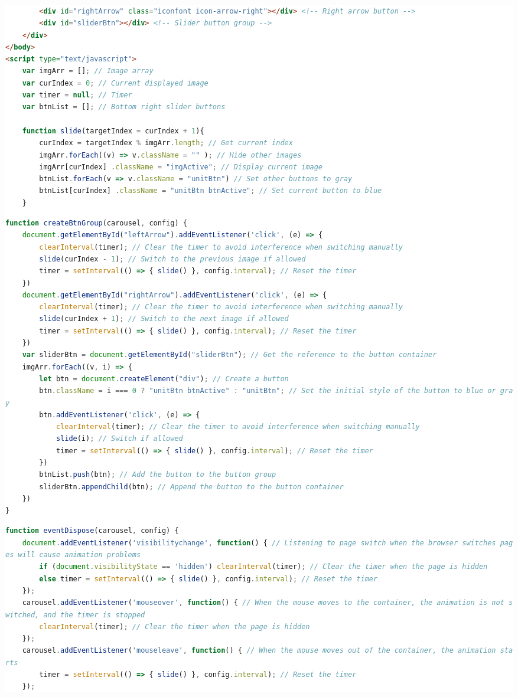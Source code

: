 ```html
        <div id="rightArrow" class="iconfont icon-arrow-right"></div> <!-- Right arrow button -->
        <div id="sliderBtn"></div> <!-- Slider button group -->
    </div>
</body>
<script type="text/javascript">
    var imgArr = []; // Image array
    var curIndex = 0; // Current displayed image
    var timer = null; // Timer
    var btnList = []; // Bottom right slider buttons

    function slide(targetIndex = curIndex + 1){
        curIndex = targetIndex % imgArr.length; // Get current index
        imgArr.forEach((v) => v.className = "" ); // Hide other images
        imgArr[curIndex] .className = "imgActive"; // Display current image
        btnList.forEach(v => v.className = "unitBtn") // Set other buttons to gray
        btnList[curIndex] .className = "unitBtn btnActive"; // Set current button to blue
    }
```

```javascript
function createBtnGroup(carousel, config) {
    document.getElementById("leftArrow").addEventListener('click', (e) => {
        clearInterval(timer); // Clear the timer to avoid interference when switching manually
        slide(curIndex - 1); // Switch to the previous image if allowed
        timer = setInterval(() => { slide() }, config.interval); // Reset the timer
    })
    document.getElementById("rightArrow").addEventListener('click', (e) => {
        clearInterval(timer); // Clear the timer to avoid interference when switching manually
        slide(curIndex + 1); // Switch to the next image if allowed
        timer = setInterval(() => { slide() }, config.interval); // Reset the timer
    })
    var sliderBtn = document.getElementById("sliderBtn"); // Get the reference to the button container
    imgArr.forEach((v, i) => {
        let btn = document.createElement("div"); // Create a button
        btn.className = i === 0 ? "unitBtn btnActive" : "unitBtn"; // Set the initial style of the button to blue or gray
        btn.addEventListener('click', (e) => {
            clearInterval(timer); // Clear the timer to avoid interference when switching manually
            slide(i); // Switch if allowed
            timer = setInterval(() => { slide() }, config.interval); // Reset the timer
        })
        btnList.push(btn); // Add the button to the button group
        sliderBtn.appendChild(btn); // Append the button to the button container
    })
}
```

```javascript
function eventDispose(carousel, config) {
    document.addEventListener('visibilitychange', function() { // Listening to page switch when the browser switches pages will cause animation problems
        if (document.visibilityState == 'hidden') clearInterval(timer); // Clear the timer when the page is hidden
        else timer = setInterval(() => { slide() }, config.interval); // Reset the timer
    });
    carousel.addEventListener('mouseover', function() { // When the mouse moves to the container, the animation is not switched, and the timer is stopped
        clearInterval(timer); // Clear the timer when the page is hidden
    });
    carousel.addEventListener('mouseleave', function() { // When the mouse moves out of the container, the animation starts
        timer = setInterval(() => { slide() }, config.interval); // Reset the timer
    });
```